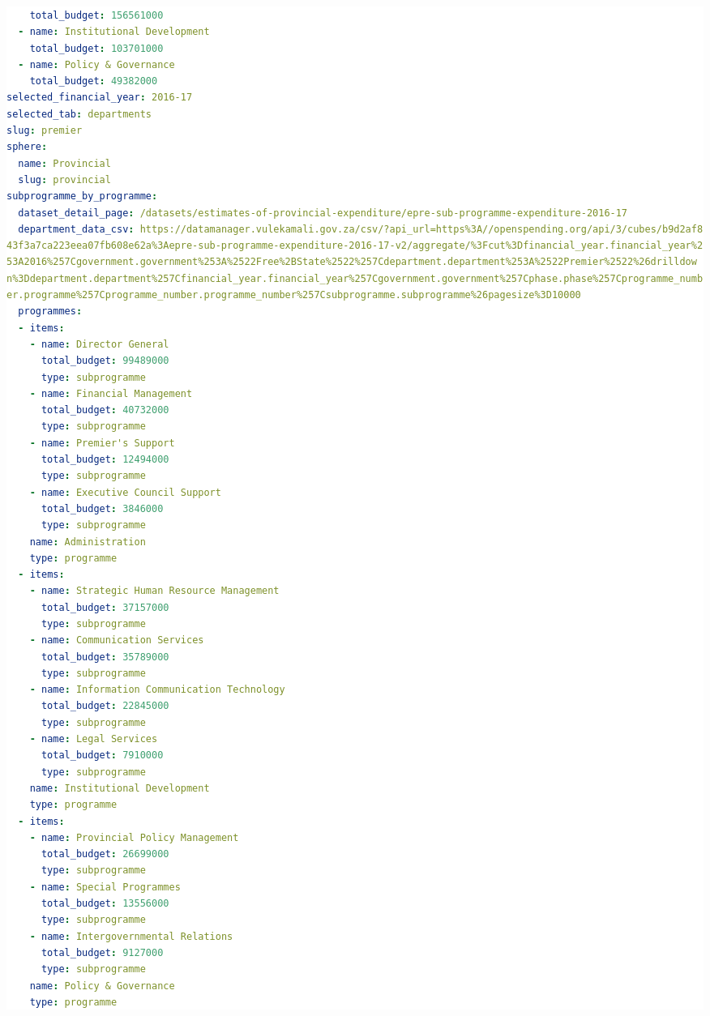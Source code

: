 ```yaml
    total_budget: 156561000
  - name: Institutional Development
    total_budget: 103701000
  - name: Policy & Governance
    total_budget: 49382000
selected_financial_year: 2016-17
selected_tab: departments
slug: premier
sphere:
  name: Provincial
  slug: provincial
subprogramme_by_programme:
  dataset_detail_page: /datasets/estimates-of-provincial-expenditure/epre-sub-programme-expenditure-2016-17
  department_data_csv: https://datamanager.vulekamali.gov.za/csv/?api_url=https%3A//openspending.org/api/3/cubes/b9d2af843f3a7ca223eea07fb608e62a%3Aepre-sub-programme-expenditure-2016-17-v2/aggregate/%3Fcut%3Dfinancial_year.financial_year%253A2016%257Cgovernment.government%253A%2522Free%2BState%2522%257Cdepartment.department%253A%2522Premier%2522%26drilldown%3Ddepartment.department%257Cfinancial_year.financial_year%257Cgovernment.government%257Cphase.phase%257Cprogramme_number.programme%257Cprogramme_number.programme_number%257Csubprogramme.subprogramme%26pagesize%3D10000
  programmes:
  - items:
    - name: Director General
      total_budget: 99489000
      type: subprogramme
    - name: Financial Management
      total_budget: 40732000
      type: subprogramme
    - name: Premier's Support
      total_budget: 12494000
      type: subprogramme
    - name: Executive Council Support
      total_budget: 3846000
      type: subprogramme
    name: Administration
    type: programme
  - items:
    - name: Strategic Human Resource Management
      total_budget: 37157000
      type: subprogramme
    - name: Communication Services
      total_budget: 35789000
      type: subprogramme
    - name: Information Communication Technology
      total_budget: 22845000
      type: subprogramme
    - name: Legal Services
      total_budget: 7910000
      type: subprogramme
    name: Institutional Development
    type: programme
  - items:
    - name: Provincial Policy Management
      total_budget: 26699000
      type: subprogramme
    - name: Special Programmes
      total_budget: 13556000
      type: subprogramme
    - name: Intergovernmental Relations
      total_budget: 9127000
      type: subprogramme
    name: Policy & Governance
    type: programme
```